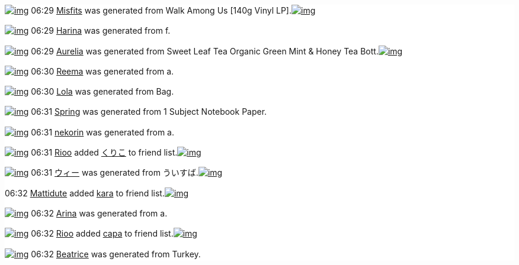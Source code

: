 [![img](http://img849.imageshack.us/img849/1675/spzw.png)](http://www.barcodekanojo.com/kanojo/2637879/Misfits) 06:29 [Misfits](http://www.barcodekanojo.com/kanojo/2637879/Misfits) was generated from Walk Among Us [140g Vinyl LP].[![img](http://kacdn01.appspot.com/6074045829218304/f401.jpg)](http://www.barcodekanojo.com/product_images/barcode/5135353/1384896497/50x50xWalk,P20Among,P20Us,P20,P5B140g,P20Vinyl,P20LP,P5D.jpg,qw=88,ah=88.pagespeed.ic.9AEkZ-dmt-.jpg)

[![img](http://kacdn05.appspot.com/4792298739073024/ed81.png)](http://www.barcodekanojo.com/kanojo/2637880/Harina) 06:29 [Harina](http://www.barcodekanojo.com/kanojo/2637880/Harina) was generated from f.

[![img](http://kacdn01.appspot.com/6195725205504000/d56f.png)](http://www.barcodekanojo.com/kanojo/2637881/Aurelia) 06:29 [Aurelia](http://www.barcodekanojo.com/kanojo/2637881/Aurelia) was generated from Sweet Leaf Tea Organic Green Mint &amp; Honey Tea Bott.[![img](http://kacdn04.appspot.com/5604311698505728/fe0f.jpg)](http://www.barcodekanojo.com/product_images/barcode/5135355/1384896514/50x50xSweet,P20Leaf,P20Tea,P20Organic,P20Green,P20Mint,P20,P26,P20Honey,P20Tea,P20Bott.jpg,qw=88,ah=88.pagespeed.ic._g8-TQe1Pp.jpg)

[![img](http://img15.imageshack.us/img15/6442/ohf6.png)](http://www.barcodekanojo.com/kanojo/2637882/Reema) 06:30 [Reema](http://www.barcodekanojo.com/kanojo/2637882/Reema) was generated from a.

[![img](http://kacdn04.appspot.com/5777579537596416/ca81.png)](http://www.barcodekanojo.com/kanojo/2637883/Lola) 06:30 [Lola](http://www.barcodekanojo.com/kanojo/2637883/Lola) was generated from Bag.

[![img](http://kacdn05.appspot.com/6534163796590592/6e8d.png)](http://www.barcodekanojo.com/kanojo/2637884/Spring) 06:31 [Spring](http://www.barcodekanojo.com/kanojo/2637884/Spring) was generated from 1 Subject Notebook Paper.

[![img](http://kacdn04.appspot.com/5218391975526400/c4e2.png)](http://www.barcodekanojo.com/kanojo/2637885/nekorin) 06:31 [nekorin](http://www.barcodekanojo.com/kanojo/2637885/nekorin) was generated from a.

[![img](http://img19.imageshack.us/img19/1371/wxe8.jpg)](http://www.barcodekanojo.com/user/415338/Rioo) 06:31 [Rioo](http://www.barcodekanojo.com/user/415338/Rioo) added [くりこ](http://www.barcodekanojo.com/kanojo/623377/%E3%81%8F%E3%82%8A%E3%81%93) to friend list.[![img](http://kacdn05.appspot.com/6066108729655296/a91f.png)](http://www.barcodekanojo.com/kanojo/623377/%E3%81%8F%E3%82%8A%E3%81%93)

[![img](http://kacdn01.appspot.com/6247406815412224/35e7.png)](http://www.barcodekanojo.com/kanojo/2637886/%E3%82%A6%E3%82%A3%E3%83%BC) 06:31 [ウィー](http://www.barcodekanojo.com/kanojo/2637886/%E3%82%A6%E3%82%A3%E3%83%BC) was generated from ういすば.[![img](http://kacdn03.appspot.com/4601043845382144/40ab.jpg)](http://www.barcodekanojo.com/product_images/barcode/5135361/1384896642/50x50x,PE3,P81,P86,PE3,P81,P84,PE3,P81,P99,PE3,P81,PB0.jpg,qw=88,ah=88.pagespeed.ic.QKvLbvmVkY.jpg)

06:32 [Mattidute](http://www.barcodekanojo.com/user/419433/Mattidute) added [kara](http://www.barcodekanojo.com/kanojo/2627791/kara) to friend list.[![img](http://kacdn04.appspot.com/6389625127960576/8e84.png)](http://www.barcodekanojo.com/kanojo/2627791/kara)

[![img](http://kacdn02.appspot.com/4687989284274176/cc9d.png)](http://www.barcodekanojo.com/kanojo/2637887/Arina) 06:32 [Arina](http://www.barcodekanojo.com/kanojo/2637887/Arina) was generated from a.

[![img](http://img15.imageshack.us/img15/8521/emr2.jpg)](http://www.barcodekanojo.com/user/415338/Rioo) 06:32 [Rioo](http://www.barcodekanojo.com/user/415338/Rioo) added [сара](http://www.barcodekanojo.com/kanojo/2485656/%D1%81%D0%B0%D1%80%D0%B0) to friend list.[![img](http://kacdn04.appspot.com/6479009705623552/3856.png)](http://www.barcodekanojo.com/kanojo/2485656/%D1%81%D0%B0%D1%80%D0%B0)

[![img](http://kacdn01.appspot.com/5268236144738304/75bb.png)](http://www.barcodekanojo.com/kanojo/2637888/Beatrice) 06:32 [Beatrice](http://www.barcodekanojo.com/kanojo/2637888/Beatrice) was generated from Turkey.
